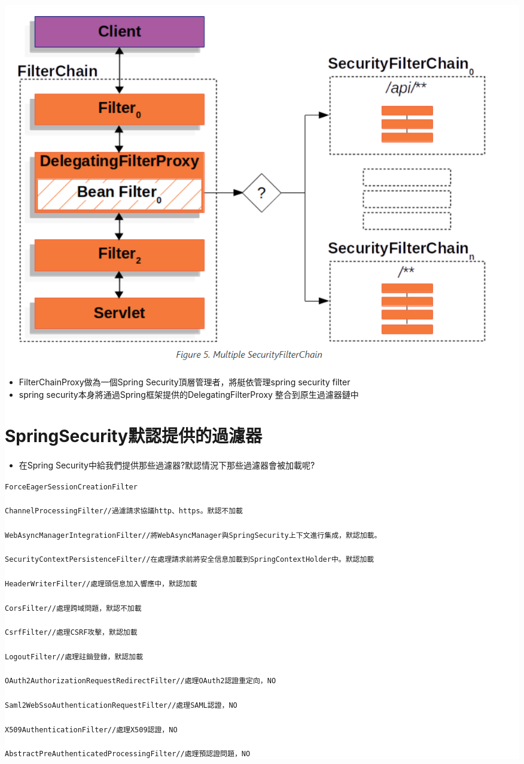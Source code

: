 ![012](imgs/9.png)

* FilterChainProxy做為一個Spring Security頂層管理者，將艇依管理spring security filter
* spring security本身將通過Spring框架提供的DelegatingFilterProxy 整合到原生過濾器鏈中

# SpringSecurity默認提供的過濾器

*  在Spring Security中給我們提供那些過濾器?默認情況下那些過濾器會被加載呢?

```
ForceEagerSessionCreationFilter

ChannelProcessingFilter//過濾請求協議http、https。默認不加載

WebAsyncManagerIntegrationFilter//將WebAsyncManager與SpringSecurity上下文進行集成，默認加載。

SecurityContextPersistenceFilter//在處理請求前將安全信息加載到SpringContextHolder中。默認加載

HeaderWriterFilter//處理頭信息加入響應中，默認加載

CorsFilter//處理跨域問題，默認不加載

CsrfFilter//處理CSRF攻擊，默認加載

LogoutFilter//處理註銷登錄，默認加載

OAuth2AuthorizationRequestRedirectFilter//處理OAuth2認證重定向，NO

Saml2WebSsoAuthenticationRequestFilter//處理SAML認證，NO

X509AuthenticationFilter//處理X509認證，NO

AbstractPreAuthenticatedProcessingFilter//處理預認證問題，NO
```